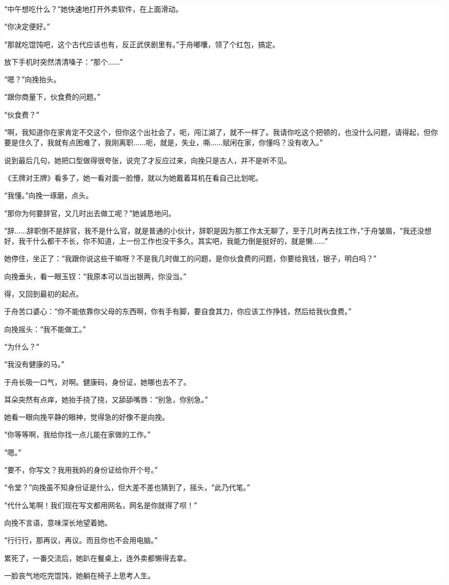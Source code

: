 “中午想吃什么？”她快速地打开外卖软件，在上面滑动。

“你决定便好。”

“那就吃馄饨吧，这个古代应该也有，反正武侠剧里有。”于舟嘟囔，领了个红包，搞定。

放下手机时突然清清嗓子：“那个……”

“嗯？”向挽抬头。

“跟你商量下，伙食费的问题。”

“伙食费？”

“啊，我知道你在家肯定不交这个，但你这个出社会了，呃，闯江湖了，就不一样了。我请你吃这个把顿的，也没什么问题，请得起，但你要是住久了，我就有点困难了，我刚离职……呃，就是，失业，嘶……赋闲在家，你懂吗？没有收入。”

说到最后几句，她把口型做得很夸张，说完了才反应过来，向挽只是古人，并不是听不见。

《王牌对王牌》看多了，她一看对面一脸懵，就以为她戴着耳机在看自己比划呢。

“我懂。”向挽一琢磨，点头。

“那你为何要辞官，又几时出去做工呢？”她诚恳地问。

“辞……辞职倒不是辞官，我不是什么官，就是普通的小伙计，辞职是因为那工作太无聊了，至于几时再去找工作，”于舟皱眉，“我还没想好，我干什么都干不长，你不知道，上一份工作也没干多久。其实吧，我能力倒是挺好的，就是懒……”

她停住，坐正了：“我跟你说这些干嘛呀？不是我几时做工的问题，是你伙食费的问题，你要给我钱，银子，明白吗？”

向挽垂头，看一眼玉钗：“我原本可以当出银两，你没当。”

得，又回到最初的起点。

于舟苦口婆心：“你不能依靠你父母的东西啊，你有手有脚，要自食其力，你应该工作挣钱，然后给我伙食费。”

向挽摇头：“我不能做工。”

“为什么？”

“我没有健康的马。”

于舟长吸一口气，对啊。健康码，身份证，她哪也去不了。

耳朵突然有点痒，她抬手挠了挠，又舔舔嘴唇：“别急，你别急。”

她看一眼向挽平静的眼神，觉得急的好像不是向挽。

“你等等啊，我给你找一点儿能在家做的工作。”

“嗯。”

“要不，你写文？我用我妈的身份证给你开个号。”

“令堂？”向挽虽不知身份证是什么，但大差不差也猜到了，摇头，“此乃代笔。”

“代什么笔啊！我们现在写文都用网名，网名是你就得了呗！”

向挽不言语，意味深长地望着她。

“行行行，那再议，再议。而且你也不会用电脑。”

累死了，一番交流后，她趴在餐桌上，连外卖都懒得去拿。

一脸丧气地吃完馄饨，她躺在椅子上思考人生。
